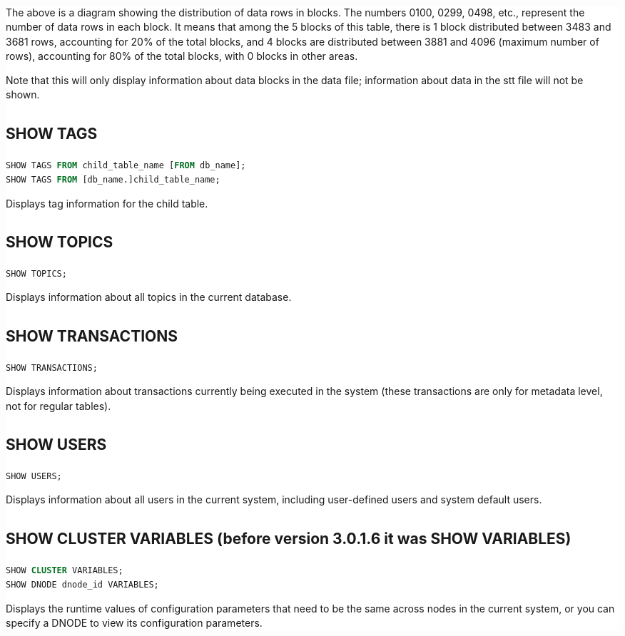 The above is a diagram showing the distribution of data rows in blocks. The numbers 0100, 0299, 0498, etc., represent the number of data rows in each block. It means that among the 5 blocks of this table, there is 1 block distributed between 3483 and 3681 rows, accounting for 20% of the total blocks, and 4 blocks are distributed between 3881 and 4096 (maximum number of rows), accounting for 80% of the total blocks, with 0 blocks in other areas.

Note that this will only display information about data blocks in the data file; information about data in the stt file will not be shown.

## SHOW TAGS

```sql
SHOW TAGS FROM child_table_name [FROM db_name];
SHOW TAGS FROM [db_name.]child_table_name;
```

Displays tag information for the child table.

## SHOW TOPICS

```sql
SHOW TOPICS;
```

Displays information about all topics in the current database.

## SHOW TRANSACTIONS

```sql
SHOW TRANSACTIONS;
```

Displays information about transactions currently being executed in the system (these transactions are only for metadata level, not for regular tables).

## SHOW USERS

```sql
SHOW USERS;
```

Displays information about all users in the current system, including user-defined users and system default users.

## SHOW CLUSTER VARIABLES (before version 3.0.1.6 it was SHOW VARIABLES)

```sql
SHOW CLUSTER VARIABLES;
SHOW DNODE dnode_id VARIABLES;
```

Displays the runtime values of configuration parameters that need to be the same across nodes in the current system, or you can specify a DNODE to view its configuration parameters.
